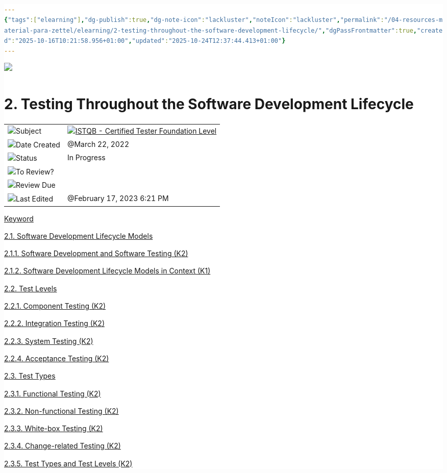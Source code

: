 ```yaml
---
{"tags":["elearning"],"dg-publish":true,"dg-note-icon":"lackluster","noteIcon":"lackluster","permalink":"/04-resources-material-para-zettel/elearning/2-testing-throughout-the-software-development-lifecycle/","dgPassFrontmatter":true,"created":"2025-10-16T10:21:58.956+01:00","updated":"2025-10-24T12:37:44.413+01:00"}
---
```


![](Dashboard/Attachments/icons_notes--sentence%208.png)

# 2. Testing Throughout the Software Development Lifecycle

|   |   |
|---|---|
|![](Dashboard/Attachments/arrow-northeast_gray%201179.svg)Subject|[![](Dashboard/Attachments/icons_graduate%208.png)ISTQB - Certified Tester Foundation Level](../Subjects/ISTQB%20-%20Certified%20Tester%20Foundation%20Level%20116035acaece4b219ecbbed5e0181a76.html)|
|![](Dashboard/Attachments/calendar_gray%201241.svg)Date Created|@March 22, 2022|
|![](Dashboard/Attachments/arrow-circle-down_gray%20932.svg)Status|In Progress|
|![](Dashboard/Attachments/checkmark-square_gray%20660.svg)To Review?||
|![](Dashboard/Attachments/formula_gray%20479.svg)Review Due||
|![](Dashboard/Attachments/clock_gray%20111.svg)Last Edited|@February 17, 2023 6:21 PM|

[Keyword](#a927b2ed-83cc-42ca-a111-0e4dff982eb1)

[2.1. Software Development Lifecycle Models](#09fb431e-b9b6-4102-b1ed-111905977f81)

[2.1.1. Software Development and Software Testing (K2)](#69644d22-c170-4d5e-a23b-b8704390be51)

[2.1.2. Software Development Lifecycle Models in Context (K1)](#d6e1218b-4b07-4442-999d-2a6924f02203)

[2.2. Test Levels](#f5c3eb98-c036-44c7-be42-1bb099fd019b)

[2.2.1. Component Testing (K2)](#fb8deebd-d4d4-4e3c-a1e6-c041d85879f2)

[2.2.2. Integration Testing (K2)](#95e1ec34-97d1-461f-a96c-fc2464e08302)

[2.2.3. System Testing (K2)](#1220ca17-de09-4df2-85c5-c4fa729b0fbf)

[2.2.4. Acceptance Testing (K2)](#ae2304fb-c56d-47ad-8349-0fbbbbbcd7de)

[2.3. Test Types](#c70b198e-d1b8-493a-91dc-542302074115)

[2.3.1. Functional Testing (K2)](#cb1440f0-1359-4795-ae18-75613fb23940)

[2.3.2. Non-functional Testing (K2)](#dd3eea7f-a5d4-4e85-a8b6-6ce3f86b51b4)

[2.3.3. White-box Testing (K2)](#ad3fa7cc-5739-482e-a365-f4ce142a3c0f)

[2.3.4. Change-related Testing (K2)](#57bbefa2-fc63-45c1-bbb5-8032d61fae6a)

[2.3.5. Test Types and Test Levels (K2)](#64f80190-f9b9-4af2-9629-4e119ea0ac97)

